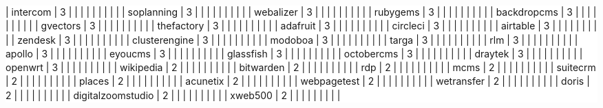 | intercom                                               |     3 |                                       |       |                      |       |          |       |      |       |
| soplanning                                             |     3 |                                       |       |                      |       |          |       |      |       |
| webalizer                                              |     3 |                                       |       |                      |       |          |       |      |       |
| rubygems                                               |     3 |                                       |       |                      |       |          |       |      |       |
| backdropcms                                            |     3 |                                       |       |                      |       |          |       |      |       |
| gvectors                                               |     3 |                                       |       |                      |       |          |       |      |       |
| thefactory                                             |     3 |                                       |       |                      |       |          |       |      |       |
| adafruit                                               |     3 |                                       |       |                      |       |          |       |      |       |
| circleci                                               |     3 |                                       |       |                      |       |          |       |      |       |
| airtable                                               |     3 |                                       |       |                      |       |          |       |      |       |
| zendesk                                                |     3 |                                       |       |                      |       |          |       |      |       |
| clusterengine                                          |     3 |                                       |       |                      |       |          |       |      |       |
| modoboa                                                |     3 |                                       |       |                      |       |          |       |      |       |
| targa                                                  |     3 |                                       |       |                      |       |          |       |      |       |
| rlm                                                    |     3 |                                       |       |                      |       |          |       |      |       |
| apollo                                                 |     3 |                                       |       |                      |       |          |       |      |       |
| eyoucms                                                |     3 |                                       |       |                      |       |          |       |      |       |
| glassfish                                              |     3 |                                       |       |                      |       |          |       |      |       |
| octobercms                                             |     3 |                                       |       |                      |       |          |       |      |       |
| draytek                                                |     3 |                                       |       |                      |       |          |       |      |       |
| openwrt                                                |     3 |                                       |       |                      |       |          |       |      |       |
| wikipedia                                              |     2 |                                       |       |                      |       |          |       |      |       |
| bitwarden                                              |     2 |                                       |       |                      |       |          |       |      |       |
| rdp                                                    |     2 |                                       |       |                      |       |          |       |      |       |
| mcms                                                   |     2 |                                       |       |                      |       |          |       |      |       |
| suitecrm                                               |     2 |                                       |       |                      |       |          |       |      |       |
| places                                                 |     2 |                                       |       |                      |       |          |       |      |       |
| acunetix                                               |     2 |                                       |       |                      |       |          |       |      |       |
| webpagetest                                            |     2 |                                       |       |                      |       |          |       |      |       |
| wetransfer                                             |     2 |                                       |       |                      |       |          |       |      |       |
| doris                                                  |     2 |                                       |       |                      |       |          |       |      |       |
| digitalzoomstudio                                      |     2 |                                       |       |                      |       |          |       |      |       |
| xweb500                                                |     2 |                                       |       |                      |       |          |       |      |       |